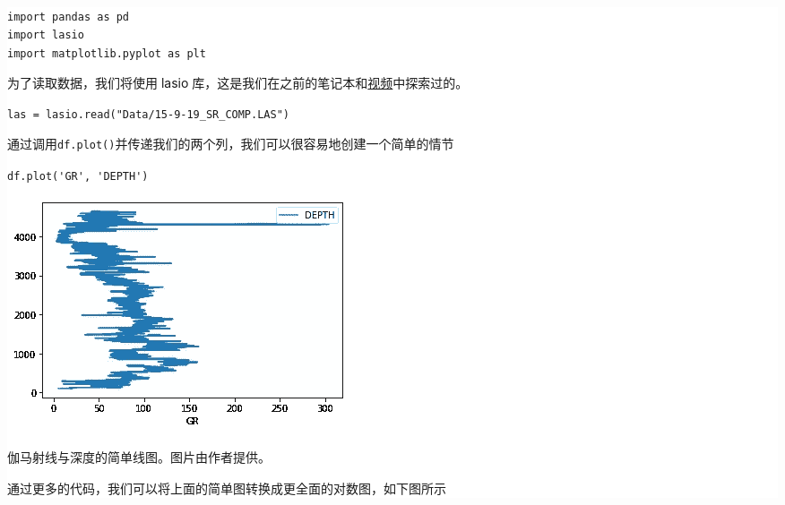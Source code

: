 ```
import pandas as pd
import lasio
import matplotlib.pyplot as plt
```

为了读取数据，我们将使用 lasio 库，这是我们在之前的笔记本和[视频](https://youtu.be/8U4gxMJybJs)中探索过的。

```
las = lasio.read("Data/15-9-19_SR_COMP.LAS")
```

通过调用`df.plot()`并传递我们的两个列，我们可以很容易地创建一个简单的情节

```
df.plot('GR', 'DEPTH')
```

![](img/d6bd893889cf6f7b4e69b458e9b1fa25.png)

伽马射线与深度的简单线图。图片由作者提供。

通过更多的代码，我们可以将上面的简单图转换成更全面的对数图，如下图所示
